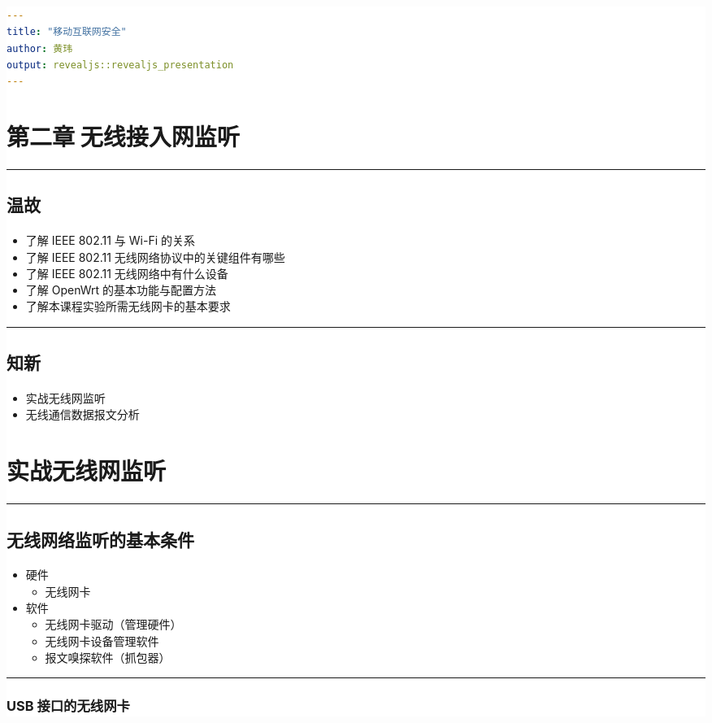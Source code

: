 ```yaml
---
title: "移动互联网安全"
author: 黄玮
output: revealjs::revealjs_presentation
---
```


# 第二章 无线接入网监听

---

## 温故

* 了解 IEEE 802.11 与 Wi-Fi 的关系
* 了解 IEEE 802.11 无线网络协议中的关键组件有哪些
* 了解 IEEE 802.11 无线网络中有什么设备
* 了解 OpenWrt 的基本功能与配置方法
* 了解本课程实验所需无线网卡的基本要求

---

## 知新

* 实战无线网监听
* 无线通信数据报文分析

# 实战无线网监听

---

## 无线网络监听的基本条件

* 硬件
    * 无线网卡
* 软件
    * 无线网卡驱动（管理硬件）
    * 无线网卡设备管理软件
    * 报文嗅探软件（抓包器）

---

### USB 接口的无线网卡
